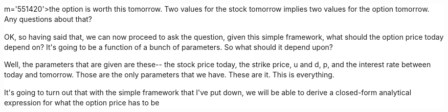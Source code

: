   m='551420'>the</span> <span m='551510'>option</span> <span
  m='551990'>is</span> <span m='552170'>worth</span> <span
  m='552500'>this</span> <span m='553050'>tomorrow.</span> <span
  m='556700'>Two</span> <span m='556880'>values</span> <span
  m='557270'>for</span> <span m='557360'>the</span> <span
  m='557450'>stock</span> <span m='557990'>tomorrow</span> <span
  m='558530'>implies</span> <span m='559130'>two</span> <span
  m='559310'>values</span> <span m='559970'>for</span> <span
  m='560300'>the</span> <span m='560420'>option</span> <span
  m='561140'>tomorrow.</span> <span m='563030'>Any</span> <span
  m='563180'>questions</span> <span m='563570'>about</span> <span
  m='563750'>that?</span> </p><p><span m='566430'>OK,</span> <span
  m='567390'>so</span> <span m='568770'>having</span> <span
  m='569100'>said</span> <span m='569340'>that,</span> <span
  m='570750'>we</span> <span m='570930'>can</span> <span m='571110'>now</span>
  <span m='571680'>proceed</span> <span m='573060'>to</span> <span
  m='573210'>ask</span> <span m='573570'>the</span> <span
  m='573690'>question,</span> <span m='575580'>given</span> <span
  m='575940'>this</span> <span m='576450'>simple</span> <span
  m='576840'>framework,</span> <span m='578100'>what</span> <span
  m='578550'>should</span> <span m='579000'>the</span> <span
  m='579270'>option</span> <span m='579750'>price</span> <span
  m='580140'>today</span> <span m='581790'>depend</span> <span
  m='582150'>on?</span> <span m='583270'>It's</span> <span
  m='583320'>going</span> <span m='583440'>to</span> <span m='583500'>be</span>
  <span m='583590'>a</span> <span m='583650'>function</span> <span
  m='584370'>of</span> <span m='584490'>a</span> <span m='584550'>bunch</span>
  <span m='584880'>of</span> <span m='584970'>parameters.</span> <span
  m='586720'>So</span> <span m='588690'>what</span> <span
  m='588900'>should</span> <span m='589020'>it</span> <span
  m='589110'>depend</span> <span m='589410'>upon?</span> </p><p><span
  m='590040'>Well,</span> <span m='590820'>the</span> <span
  m='590940'>parameters</span> <span m='591900'>that</span> <span
  m='592050'>are</span> <span m='592140'>given</span> <span
  m='593640'>are</span> <span m='594120'>these--</span> <span
  m='595210'>the</span> <span m='595350'>stock</span> <span
  m='595650'>price</span> <span m='596040'>today,</span> <span
  m='597330'>the</span> <span m='597390'>strike</span> <span
  m='597750'>price,</span> <span m='598890'>u and</span> <span
  m='599160'>d,</span> <span m='600630'>p,</span> <span m='601920'>and</span>
  <span m='602100'>the</span> <span m='602190'>interest</span> <span
  m='602520'>rate</span> <span m='602850'>between</span> <span
  m='603180'>today</span> <span m='603510'>and</span> <span
  m='603600'>tomorrow.</span> <span m='605610'>Those</span> <span
  m='605790'>are</span> <span m='605820'>the</span> <span m='605970'>only</span>
  <span m='606300'>parameters</span> <span m='607380'>that</span> <span
  m='607500'>we</span> <span m='607620'>have.</span> <span
  m='608160'>These</span> <span m='608370'>are</span> <span
  m='608460'>it.</span> <span m='608640'>This</span> <span m='608790'>is</span>
  <span m='608880'>everything.</span> </p><p><span m='611310'>It's</span> <span
  m='611490'>going</span> <span m='611640'>to</span> <span
  m='611700'>turn</span> <span m='611970'>out</span> <span
  m='613460'>that</span> <span m='614330'>with</span> <span
  m='614540'>the</span> <span m='614630'>simple</span> <span
  m='614960'>framework</span> <span m='615470'>that</span> <span
  m='615650'>I've</span> <span m='616400'>put</span> <span
  m='616580'>down,</span> <span m='617720'>we</span> <span
  m='617930'>will</span> <span m='618140'>be</span> <span m='618290'>able</span>
  <span m='618560'>to</span> <span m='618680'>derive</span> <span
  m='619850'>a</span> <span m='619940'>closed-form</span> <span
  m='621500'>analytical</span> <span m='622190'>expression</span> <span
  m='623480'>for</span> <span m='623630'>what</span> <span m='623840'>the</span>
  <span m='623990'>option</span> <span m='624470'>price</span> <span
  m='625010'>has</span> <span m='625430'>to</span> <span m='625580'>be</span>